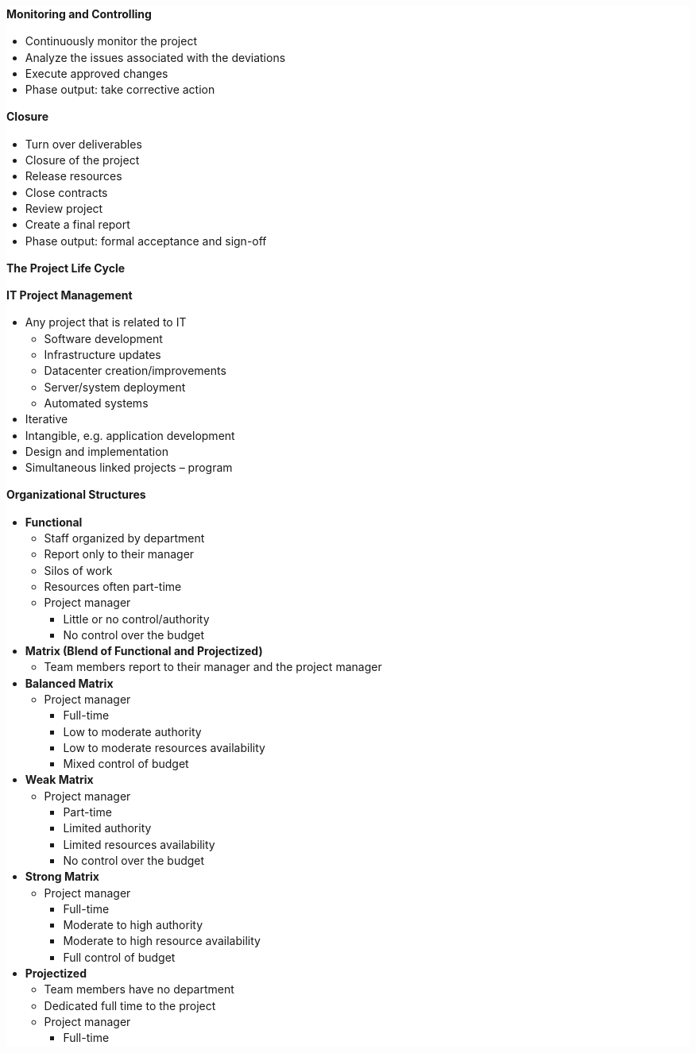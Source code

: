 **Monitoring and Controlling**

- Continuously monitor the project
- Analyze the issues associated with the deviations
- Execute approved changes
- Phase output: take corrective action

**Closure**

- Turn over deliverables
- Closure of the project
- Release resources
- Close contracts
- Review project
- Create a final report
- Phase output: formal acceptance and sign-off

**The Project Life Cycle**

**IT Project Management**

- Any project that is related to IT
  - Software development
  - Infrastructure updates
  - Datacenter creation/improvements
  - Server/system deployment
  - Automated systems
- Iterative
- Intangible, e.g. application development
- Design and implementation
- Simultaneous linked projects – program

**Organizational Structures**

- **Functional**
  - Staff organized by department
  - Report only to their manager
  - Silos of work
  - Resources often part-time
  - Project manager
    - Little or no control/authority
    - No control over the budget
- **Matrix (Blend of Functional and Projectized)**
  - Team members report to their manager and the project manager
- **Balanced Matrix**
  - Project manager
    - Full-time
    - Low to moderate authority
    - Low to moderate resources availability
    - Mixed control of budget
- **Weak Matrix**
  - Project manager
    - Part-time
    - Limited authority
    - Limited resources availability
    - No control over the budget
- **Strong Matrix**
  - Project manager
    - Full-time
    - Moderate to high authority
    - Moderate to high resource availability
    - Full control of budget
- **Projectized**
  - Team members have no department
  - Dedicated full time to the project
  - Project manager
    - Full-time